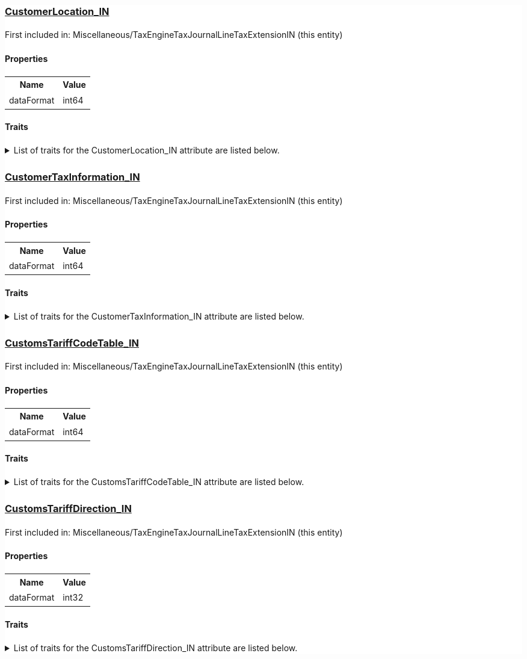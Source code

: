 ### <a href=#CustomerLocation_IN name="CustomerLocation_IN">CustomerLocation_IN</a>

First included in: Miscellaneous/TaxEngineTaxJournalLineTaxExtensionIN (this entity)  

#### Properties

<table><tr><th>Name</th><th>Value</th></tr><tr><td>dataFormat</td><td>int64</td></tr></table>

#### Traits

<details><summary>List of traits for the CustomerLocation_IN attribute are listed below.</summary></details>

### <a href=#CustomerTaxInformation_IN name="CustomerTaxInformation_IN">CustomerTaxInformation_IN</a>

First included in: Miscellaneous/TaxEngineTaxJournalLineTaxExtensionIN (this entity)  

#### Properties

<table><tr><th>Name</th><th>Value</th></tr><tr><td>dataFormat</td><td>int64</td></tr></table>

#### Traits

<details><summary>List of traits for the CustomerTaxInformation_IN attribute are listed below.</summary></details>

### <a href=#CustomsTariffCodeTable_IN name="CustomsTariffCodeTable_IN">CustomsTariffCodeTable_IN</a>

First included in: Miscellaneous/TaxEngineTaxJournalLineTaxExtensionIN (this entity)  

#### Properties

<table><tr><th>Name</th><th>Value</th></tr><tr><td>dataFormat</td><td>int64</td></tr></table>

#### Traits

<details><summary>List of traits for the CustomsTariffCodeTable_IN attribute are listed below.</summary></details>

### <a href=#CustomsTariffDirection_IN name="CustomsTariffDirection_IN">CustomsTariffDirection_IN</a>

First included in: Miscellaneous/TaxEngineTaxJournalLineTaxExtensionIN (this entity)  

#### Properties

<table><tr><th>Name</th><th>Value</th></tr><tr><td>dataFormat</td><td>int32</td></tr></table>

#### Traits

<details><summary>List of traits for the CustomsTariffDirection_IN attribute are listed below.</summary></details>
